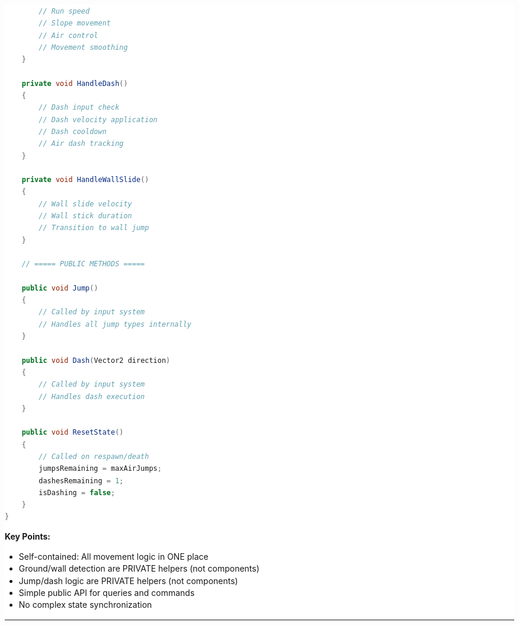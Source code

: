 ```csharp
        // Run speed
        // Slope movement
        // Air control
        // Movement smoothing
    }

    private void HandleDash()
    {
        // Dash input check
        // Dash velocity application
        // Dash cooldown
        // Air dash tracking
    }

    private void HandleWallSlide()
    {
        // Wall slide velocity
        // Wall stick duration
        // Transition to wall jump
    }

    // ===== PUBLIC METHODS =====

    public void Jump()
    {
        // Called by input system
        // Handles all jump types internally
    }

    public void Dash(Vector2 direction)
    {
        // Called by input system
        // Handles dash execution
    }

    public void ResetState()
    {
        // Called on respawn/death
        jumpsRemaining = maxAirJumps;
        dashesRemaining = 1;
        isDashing = false;
    }
}
```

**Key Points:**
- Self-contained: All movement logic in ONE place
- Ground/wall detection are PRIVATE helpers (not components)
- Jump/dash logic are PRIVATE helpers (not components)
- Simple public API for queries and commands
- No complex state synchronization

---
